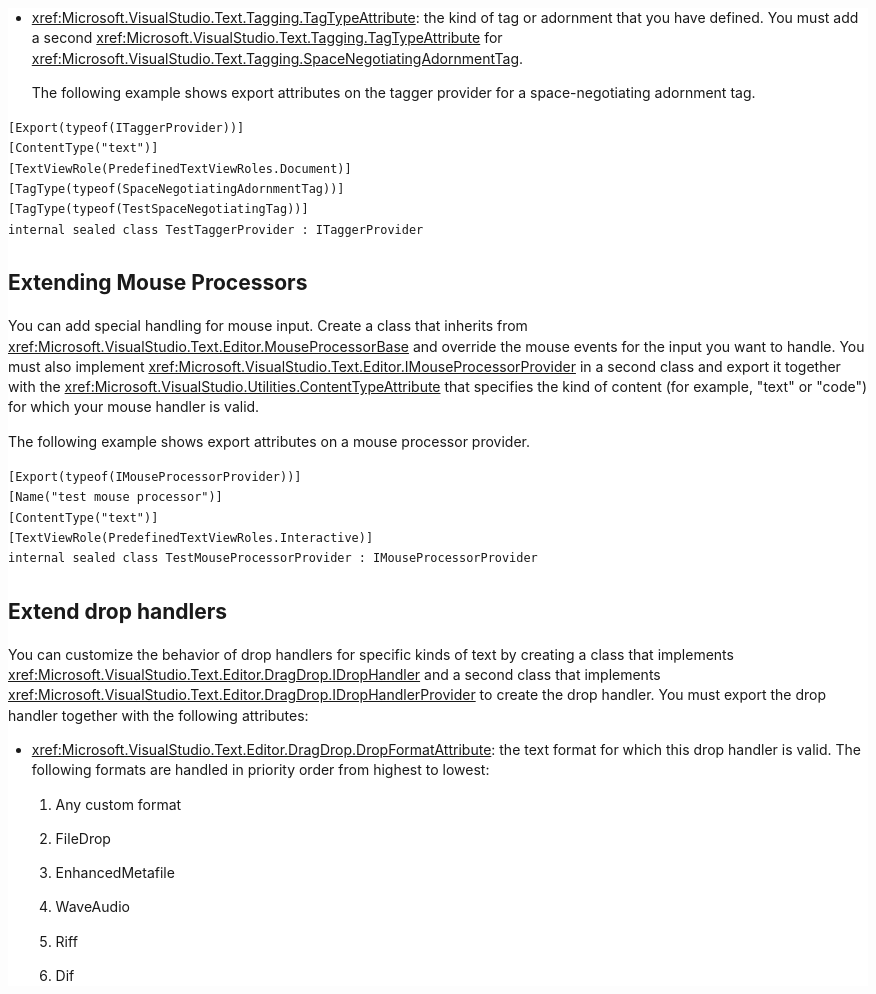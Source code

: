 - <xref:Microsoft.VisualStudio.Text.Tagging.TagTypeAttribute>: the kind of tag or adornment that you have defined. You must add a second <xref:Microsoft.VisualStudio.Text.Tagging.TagTypeAttribute> for <xref:Microsoft.VisualStudio.Text.Tagging.SpaceNegotiatingAdornmentTag>.

  The following example shows export attributes on the tagger provider for a space-negotiating adornment tag.

```
[Export(typeof(ITaggerProvider))]
[ContentType("text")]
[TextViewRole(PredefinedTextViewRoles.Document)]
[TagType(typeof(SpaceNegotiatingAdornmentTag))]
[TagType(typeof(TestSpaceNegotiatingTag))]
internal sealed class TestTaggerProvider : ITaggerProvider
```

## Extending Mouse Processors
 You can add special handling for mouse input. Create a class that inherits from <xref:Microsoft.VisualStudio.Text.Editor.MouseProcessorBase> and override the mouse events for the input you want to handle. You must also implement <xref:Microsoft.VisualStudio.Text.Editor.IMouseProcessorProvider> in a second class and export it together with the <xref:Microsoft.VisualStudio.Utilities.ContentTypeAttribute> that specifies the kind of content (for example, "text" or "code") for which your mouse handler is valid.

 The following example shows export attributes on a mouse processor provider.

```
[Export(typeof(IMouseProcessorProvider))]
[Name("test mouse processor")]
[ContentType("text")]
[TextViewRole(PredefinedTextViewRoles.Interactive)]
internal sealed class TestMouseProcessorProvider : IMouseProcessorProvider
```

## Extend drop handlers
 You can customize the behavior of drop handlers for specific kinds of text by creating a class that implements <xref:Microsoft.VisualStudio.Text.Editor.DragDrop.IDropHandler> and a second class that implements <xref:Microsoft.VisualStudio.Text.Editor.DragDrop.IDropHandlerProvider> to create the drop handler. You must export the drop handler together with the following attributes:

- <xref:Microsoft.VisualStudio.Text.Editor.DragDrop.DropFormatAttribute>: the text format for which this drop handler is valid. The following formats are handled in priority order from highest to lowest:

  1. Any custom format

  2. FileDrop

  3. EnhancedMetafile

  4. WaveAudio

  5. Riff

  6. Dif
